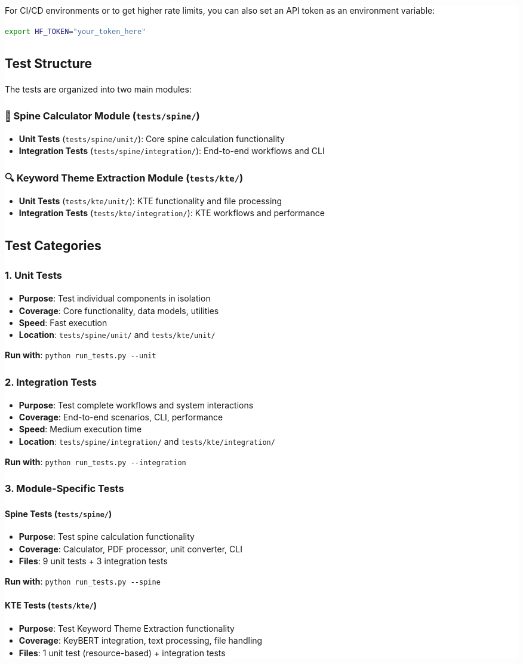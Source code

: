 For CI/CD environments or to get higher rate limits, you can also set an API token as an environment variable:

```bash
export HF_TOKEN="your_token_here"
```

## Test Structure

The tests are organized into two main modules:

### 📏 Spine Calculator Module (`tests/spine/`)

- **Unit Tests** (`tests/spine/unit/`): Core spine calculation functionality
- **Integration Tests** (`tests/spine/integration/`): End-to-end workflows and CLI

### 🔍 Keyword Theme Extraction Module (`tests/kte/`)

- **Unit Tests** (`tests/kte/unit/`): KTE functionality and file processing
- **Integration Tests** (`tests/kte/integration/`): KTE workflows and performance

## Test Categories

### 1. Unit Tests

- **Purpose**: Test individual components in isolation
- **Coverage**: Core functionality, data models, utilities
- **Speed**: Fast execution
- **Location**: `tests/spine/unit/` and `tests/kte/unit/`

**Run with**: `python run_tests.py --unit`

### 2. Integration Tests

- **Purpose**: Test complete workflows and system interactions
- **Coverage**: End-to-end scenarios, CLI, performance
- **Speed**: Medium execution time
- **Location**: `tests/spine/integration/` and `tests/kte/integration/`

**Run with**: `python run_tests.py --integration`

### 3. Module-Specific Tests

#### Spine Tests (`tests/spine/`)

- **Purpose**: Test spine calculation functionality
- **Coverage**: Calculator, PDF processor, unit converter, CLI
- **Files**: 9 unit tests + 3 integration tests

**Run with**: `python run_tests.py --spine`

#### KTE Tests (`tests/kte/`)

- **Purpose**: Test Keyword Theme Extraction functionality
- **Coverage**: KeyBERT integration, text processing, file handling
- **Files**: 1 unit test (resource-based) + integration tests
